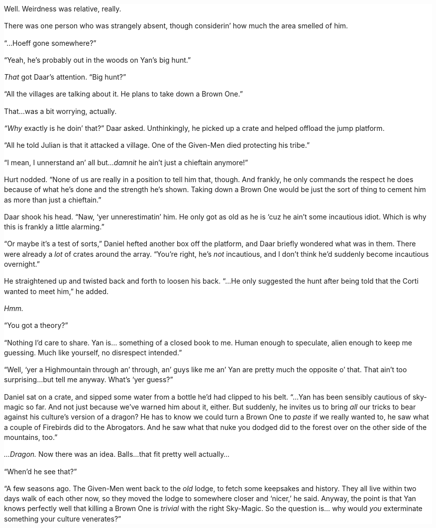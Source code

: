 Well. Weirdness was relative, really.

There was one person who was strangely absent, though considerin’ how much the area smelled of him.

“...Hoeff gone somewhere?”

“Yeah, he’s probably out in the woods on Yan’s big hunt.”

*That* got Daar’s attention. “Big hunt?”

“All the villages are talking about it. He plans to take down a Brown One.”

That…was a bit worrying, actually.

*“Why* exactly is he doin’ that?” Daar asked. Unthinkingly, he picked up a crate and helped offload the jump platform.

“All he told Julian is that it attacked a village. One of the Given-Men died protecting his tribe.”

“I mean, I unnerstand an’ all but…*damnit* he ain’t just a chieftain anymore!”

Hurt nodded. “None of us are really in a position to tell him that, though. And frankly, he only commands the respect he does because of what he’s done and the strength he’s shown. Taking down a Brown One would be just the sort of thing to cement him as more than just a chieftain.”

Daar shook his head. “Naw, ‘yer unnerestimatin’ him. He only got as old as he is ‘cuz he ain’t some incautious idiot. Which is why this is frankly a little alarming.”

“Or maybe it’s a test of sorts,” Daniel hefted another box off the platform, and Daar briefly wondered what was in them. There were already a *lot* of crates around the array. “You’re right, he’s *not* incautious, and I don’t think he’d suddenly become incautious overnight.”

He straightened up and twisted back and forth to loosen his back. “...He only suggested the hunt after being told that the Corti wanted to meet him,” he added.

*Hmm.*

“You got a theory?”

“Nothing I’d care to share. Yan is… something of a closed book to me. Human enough to speculate, alien enough to keep me guessing. Much like yourself, no disrespect intended.”

“Well, ‘yer a Highmountain through an’ through, an’ guys like me an’ Yan are pretty much the opposite o’ that. That ain’t too surprising...but tell me anyway. What’s ‘yer guess?”

Daniel sat on a crate, and sipped some water from a bottle he’d had clipped to his belt. “...Yan has been sensibly cautious of sky-magic so far. And not just because we’ve warned him about it, either. But suddenly, he invites us to bring *all* our tricks to bear against his culture’s version of a dragon? He has to know we could turn a Brown One to *paste* if we really wanted to, he saw what a couple of Firebirds did to the Abrogators. And he saw what that nuke you dodged did to the forest over on the other side of the mountains, too.”

*…Dragon.* Now there was an idea. Balls...that fit pretty well actually…

“When’d he see that?”

“A few seasons ago. The Given-Men went back to the *old* lodge, to fetch some keepsakes and history. They all live within two days walk of each other now, so they moved the lodge to somewhere closer and ‘nicer,’ he said. Anyway, the point is that Yan knows perfectly well that killing a Brown One is *trivial* with the right Sky-Magic. So the question is… why would *you* exterminate something your culture venerates?”
